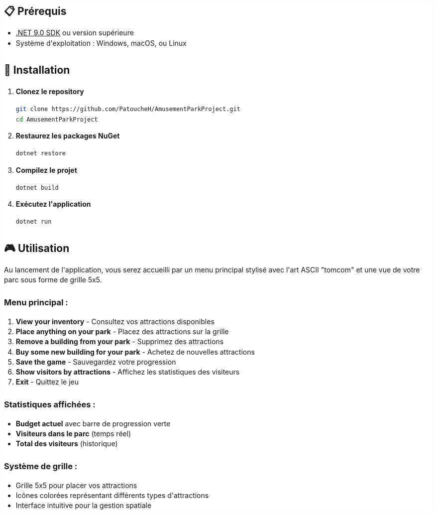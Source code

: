## 📋 Prérequis

- [.NET 9.0 SDK](https://dotnet.microsoft.com/download/dotnet/6.0) ou version supérieure
- Système d'exploitation : Windows, macOS, ou Linux

## 🚀 Installation

1. **Clonez le repository**

   ```bash
   git clone https://github.com/PatoucheH/AmusementParkProject.git
   cd AmusementParkProject
   ```

2. **Restaurez les packages NuGet**

   ```bash
   dotnet restore
   ```

3. **Compilez le projet**

   ```bash
   dotnet build
   ```

4. **Exécutez l'application**
   ```bash
   dotnet run
   ```

## 🎮 Utilisation

Au lancement de l'application, vous serez accueilli par un menu principal stylisé avec l'art ASCII "tomcom" et une vue de votre parc sous forme de grille 5x5.

### Menu principal :

1. **View your inventory** - Consultez vos attractions disponibles
2. **Place anything on your park** - Placez des attractions sur la grille
3. **Remove a building from your park** - Supprimez des attractions
4. **Buy some new building for your park** - Achetez de nouvelles attractions
5. **Save the game** - Sauvegardez votre progression
6. **Show visitors by attractions** - Affichez les statistiques des visiteurs
7. **Exit** - Quittez le jeu

### Statistiques affichées :

- **Budget actuel** avec barre de progression verte
- **Visiteurs dans le parc** (temps réel)
- **Total des visiteurs** (historique)

### Système de grille :

- Grille 5x5 pour placer vos attractions
- Icônes colorées représentant différents types d'attractions
- Interface intuitive pour la gestion spatiale
